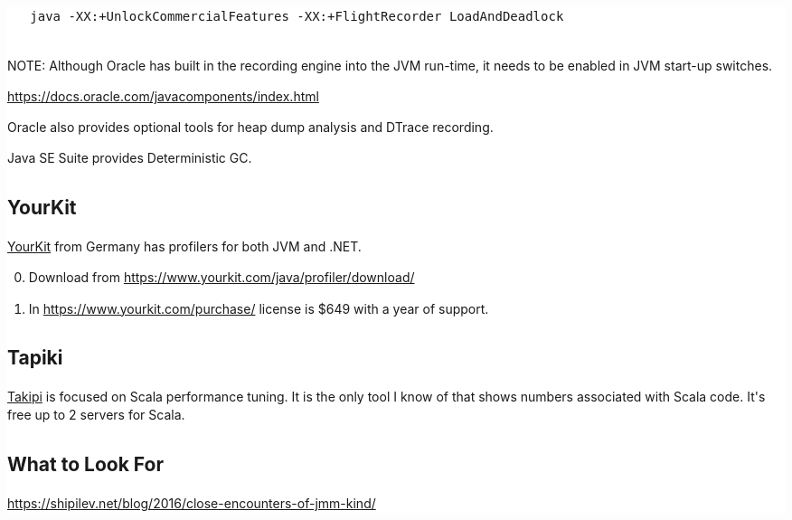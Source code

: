    <pre>
   java -XX:+UnlockCommercialFeatures -XX:+FlightRecorder LoadAndDeadlock
   </pre>

   NOTE: Although Oracle has built in the recording engine into the JVM run-time, 
   it needs to be enabled in JVM start-up switches.

https://docs.oracle.com/javacomponents/index.html

Oracle also provides optional tools for heap dump analysis and DTrace recording.

Java SE Suite provides Deterministic GC.


## YourKit #

<a target="_blank" href="https://www.yourkit.com/">
YourKit</a>
from Germany
has profilers for both JVM and .NET.

0. Download from https://www.yourkit.com/java/profiler/download/

0. In https://www.yourkit.com/purchase/
   license is $649 with a year of support.

## Tapiki #

<a target="_blank" href="http://www.takipi.com/">
Takipi</a> is focused on Scala performance tuning.
It is the only tool I know of that shows numbers associated with Scala code.
It's free up to 2 servers for Scala.


## What to Look For #

https://shipilev.net/blog/2016/close-encounters-of-jmm-kind/


